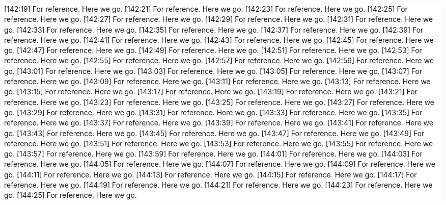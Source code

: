 [142:19] For reference. Here we go.
[142:21] For reference. Here we go.
[142:23] For reference. Here we go.
[142:25] For reference. Here we go.
[142:27] For reference. Here we go.
[142:29] For reference. Here we go.
[142:31] For reference. Here we go.
[142:33] For reference. Here we go.
[142:35] For reference. Here we go.
[142:37] For reference. Here we go.
[142:39] For reference. Here we go.
[142:41] For reference. Here we go.
[142:43] For reference. Here we go.
[142:45] For reference. Here we go.
[142:47] For reference. Here we go.
[142:49] For reference. Here we go.
[142:51] For reference. Here we go.
[142:53] For reference. Here we go.
[142:55] For reference. Here we go.
[142:57] For reference. Here we go.
[142:59] For reference. Here we go.
[143:01] For reference. Here we go.
[143:03] For reference. Here we go.
[143:05] For reference. Here we go.
[143:07] For reference. Here we go.
[143:09] For reference. Here we go.
[143:11] For reference. Here we go.
[143:13] For reference. Here we go.
[143:15] For reference. Here we go.
[143:17] For reference. Here we go.
[143:19] For reference. Here we go.
[143:21] For reference. Here we go.
[143:23] For reference. Here we go.
[143:25] For reference. Here we go.
[143:27] For reference. Here we go.
[143:29] For reference. Here we go.
[143:31] For reference. Here we go.
[143:33] For reference. Here we go.
[143:35] For reference. Here we go.
[143:37] For reference. Here we go.
[143:39] For reference. Here we go.
[143:41] For reference. Here we go.
[143:43] For reference. Here we go.
[143:45] For reference. Here we go.
[143:47] For reference. Here we go.
[143:49] For reference. Here we go.
[143:51] For reference. Here we go.
[143:53] For reference. Here we go.
[143:55] For reference. Here we go.
[143:57] For reference. Here we go.
[143:59] For reference. Here we go.
[144:01] For reference. Here we go.
[144:03] For reference. Here we go.
[144:05] For reference. Here we go.
[144:07] For reference. Here we go.
[144:09] For reference. Here we go.
[144:11] For reference. Here we go.
[144:13] For reference. Here we go.
[144:15] For reference. Here we go.
[144:17] For reference. Here we go.
[144:19] For reference. Here we go.
[144:21] For reference. Here we go.
[144:23] For reference. Here we go.
[144:25] For reference. Here we go.